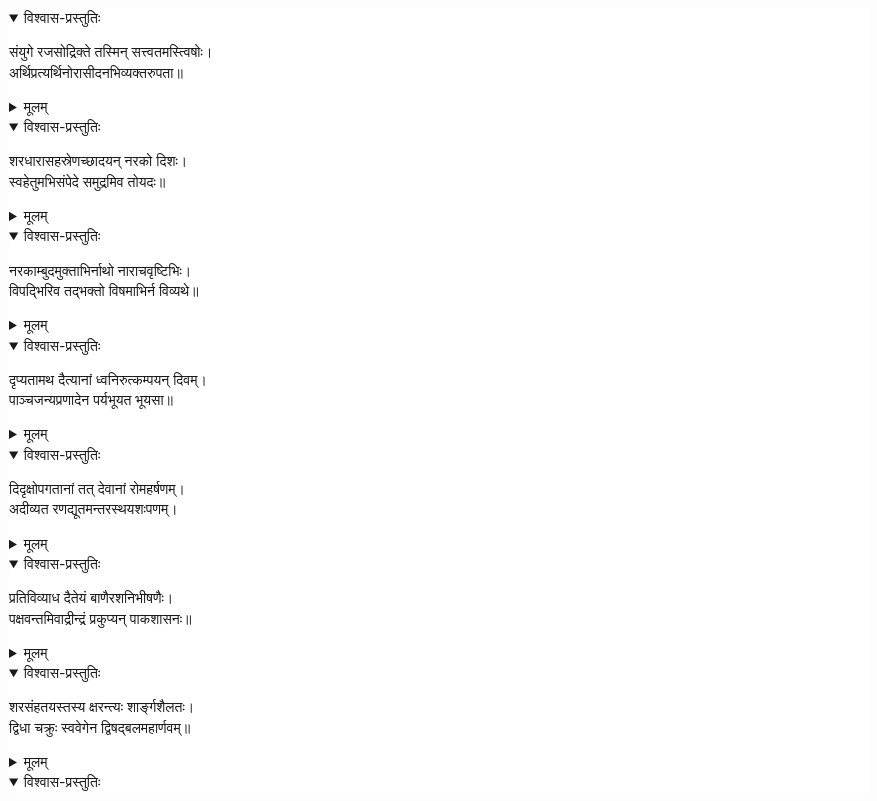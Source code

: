 <details open><summary>विश्वास-प्रस्तुतिः</summary>

संयुगे रजसोद्रिक्ते तस्मिन् सत्त्वतमस्त्विषोः।  
अर्थिप्रत्यर्थिनोरासीदनभिव्यक्तरुपता॥
</details>

<details><summary>मूलम्</summary></details>


<details open><summary>विश्वास-प्रस्तुतिः</summary>

शरधारासहस्रेणच्छादयन् नरको दिशः।  
स्वहेतुमभिसंपेदे समुद्रमिव तोयदः॥
</details>

<details><summary>मूलम्</summary></details>


<details open><summary>विश्वास-प्रस्तुतिः</summary>

नरकाम्बुदमुक्ताभिर्नाथो नाराचवृष्टिभिः।  
विपद्भिरिव तद्भक्तो विषमाभिर्न विव्यथे॥
</details>

<details><summary>मूलम्</summary></details>


<details open><summary>विश्वास-प्रस्तुतिः</summary>

दृप्यतामथ दैत्यानां ध्वनिरुत्कम्पयन् दिवम्।  
पाञ्चजन्यप्रणादेन पर्यभूयत भूयसा॥
</details>

<details><summary>मूलम्</summary></details>


<details open><summary>विश्वास-प्रस्तुतिः</summary>

दिदृक्षोपगतानां तत् देवानां रोमहर्षणम्।  
अदीव्यत रणद्यूतमन्तरस्थयशःपणम्।
</details>

<details><summary>मूलम्</summary></details>

<details open><summary>विश्वास-प्रस्तुतिः</summary>

प्रतिविव्याध दैतेयं बाणैरशनिभीषणैः।  
पक्षवन्तमिवाद्रीन्द्रं प्रकुप्यन् पाकशासनः॥
</details>

<details><summary>मूलम्</summary></details>


<details open><summary>विश्वास-प्रस्तुतिः</summary>

शरसंहतयस्तस्य क्षरन्त्यः शार्ङ्गशैलतः।  
द्विधा चक्रुः स्ववेगेन द्विषद्बलमहार्णवम्॥
</details>

<details><summary>मूलम्</summary></details>


<details open><summary>विश्वास-प्रस्तुतिः</summary>
